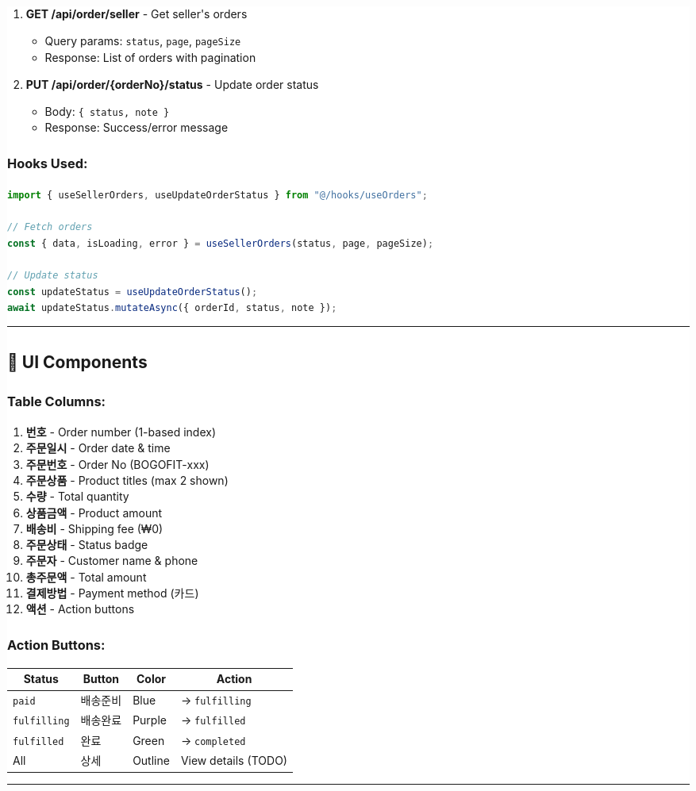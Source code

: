 1. **GET /api/order/seller** - Get seller's orders
   - Query params: `status`, `page`, `pageSize`
   - Response: List of orders with pagination

2. **PUT /api/order/{orderNo}/status** - Update order status
   - Body: `{ status, note }`
   - Response: Success/error message

### **Hooks Used:**

```typescript
import { useSellerOrders, useUpdateOrderStatus } from "@/hooks/useOrders";

// Fetch orders
const { data, isLoading, error } = useSellerOrders(status, page, pageSize);

// Update status
const updateStatus = useUpdateOrderStatus();
await updateStatus.mutateAsync({ orderId, status, note });
```

---

## 🎨 UI Components

### **Table Columns:**

1. **번호** - Order number (1-based index)
2. **주문일시** - Order date & time
3. **주문번호** - Order No (BOGOFIT-xxx)
4. **주문상품** - Product titles (max 2 shown)
5. **수량** - Total quantity
6. **상품금액** - Product amount
7. **배송비** - Shipping fee (₩0)
8. **주문상태** - Status badge
9. **주문자** - Customer name & phone
10. **총주문액** - Total amount
11. **결제방법** - Payment method (카드)
12. **액션** - Action buttons

### **Action Buttons:**

| Status | Button | Color | Action |
|--------|--------|-------|--------|
| `paid` | 배송준비 | Blue | → `fulfilling` |
| `fulfilling` | 배송완료 | Purple | → `fulfilled` |
| `fulfilled` | 완료 | Green | → `completed` |
| All | 상세 | Outline | View details (TODO) |

---
